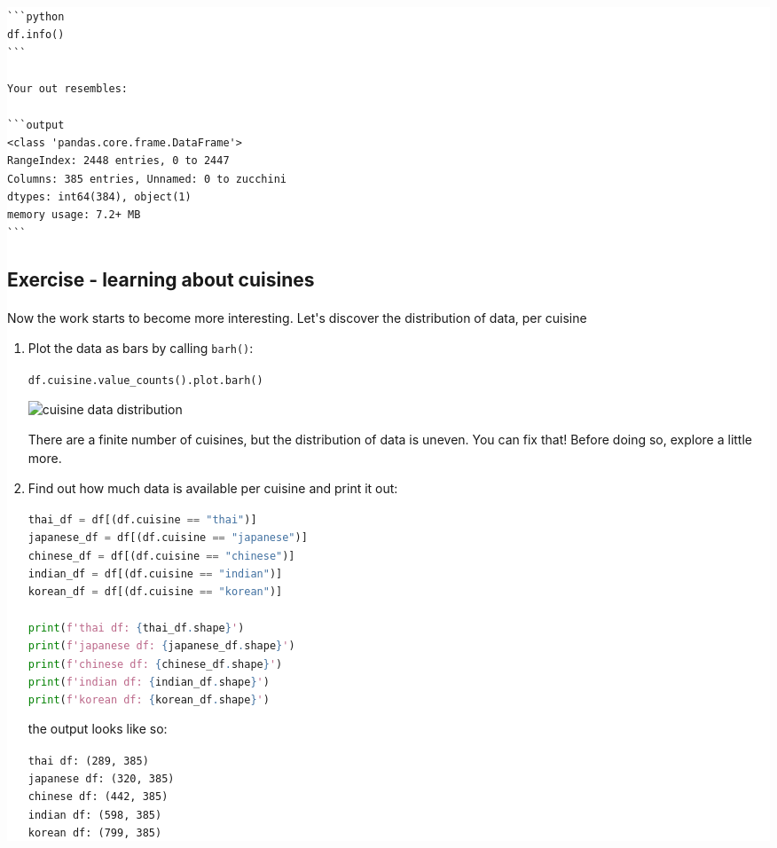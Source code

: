     ```python
    df.info()
    ```

    Your out resembles:

    ```output
    <class 'pandas.core.frame.DataFrame'>
    RangeIndex: 2448 entries, 0 to 2447
    Columns: 385 entries, Unnamed: 0 to zucchini
    dtypes: int64(384), object(1)
    memory usage: 7.2+ MB
    ```

## Exercise - learning about cuisines

Now the work starts to become more interesting. Let's discover the distribution of data, per cuisine 

1. Plot the data as bars by calling `barh()`:

    ```python
    df.cuisine.value_counts().plot.barh()
    ```

    ![cuisine data distribution](images/cuisine-dist.png)

    There are a finite number of cuisines, but the distribution of data is uneven. You can fix that! Before doing so, explore a little more. 

1. Find out how much data is available per cuisine and print it out:

    ```python
    thai_df = df[(df.cuisine == "thai")]
    japanese_df = df[(df.cuisine == "japanese")]
    chinese_df = df[(df.cuisine == "chinese")]
    indian_df = df[(df.cuisine == "indian")]
    korean_df = df[(df.cuisine == "korean")]
    
    print(f'thai df: {thai_df.shape}')
    print(f'japanese df: {japanese_df.shape}')
    print(f'chinese df: {chinese_df.shape}')
    print(f'indian df: {indian_df.shape}')
    print(f'korean df: {korean_df.shape}')
    ```

    the output looks like so:

    ```output
    thai df: (289, 385)
    japanese df: (320, 385)
    chinese df: (442, 385)
    indian df: (598, 385)
    korean df: (799, 385)
    ```
